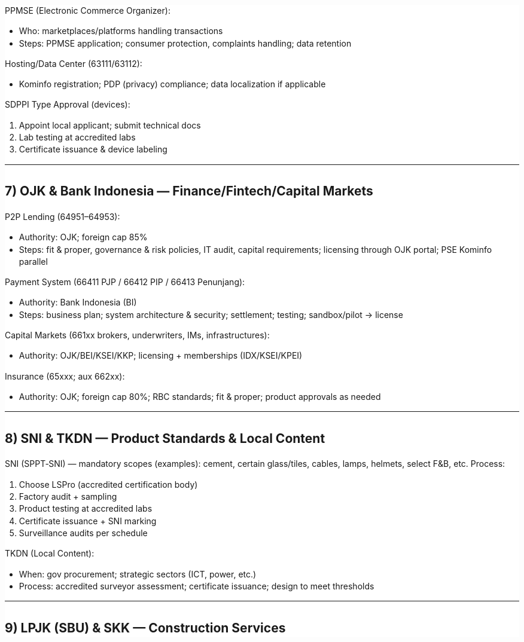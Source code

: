 PPMSE (Electronic Commerce Organizer):
- Who: marketplaces/platforms handling transactions
- Steps: PPMSE application; consumer protection, complaints handling; data retention

Hosting/Data Center (63111/63112):
- Kominfo registration; PDP (privacy) compliance; data localization if applicable

SDPPI Type Approval (devices):
1. Appoint local applicant; submit technical docs
2. Lab testing at accredited labs
3. Certificate issuance & device labeling

---

## 7) OJK & Bank Indonesia — Finance/Fintech/Capital Markets

P2P Lending (64951–64953):
- Authority: OJK; foreign cap 85%
- Steps: fit & proper, governance & risk policies, IT audit, capital requirements; licensing through OJK portal; PSE Kominfo parallel

Payment System (66411 PJP / 66412 PIP / 66413 Penunjang):
- Authority: Bank Indonesia (BI)
- Steps: business plan; system architecture & security; settlement; testing; sandbox/pilot → license

Capital Markets (661xx brokers, underwriters, IMs, infrastructures):
- Authority: OJK/BEI/KSEI/KKP; licensing + memberships (IDX/KSEI/KPEI)

Insurance (65xxx; aux 662xx):
- Authority: OJK; foreign cap 80%; RBC standards; fit & proper; product approvals as needed

---

## 8) SNI & TKDN — Product Standards & Local Content

SNI (SPPT‑SNI) — mandatory scopes (examples): cement, certain glass/tiles, cables, lamps, helmets, select F&B, etc.
Process:
1. Choose LSPro (accredited certification body)
2. Factory audit + sampling
3. Product testing at accredited labs
4. Certificate issuance + SNI marking
5. Surveillance audits per schedule

TKDN (Local Content):
- When: gov procurement; strategic sectors (ICT, power, etc.)
- Process: accredited surveyor assessment; certificate issuance; design to meet thresholds

---

## 9) LPJK (SBU) & SKK — Construction Services
